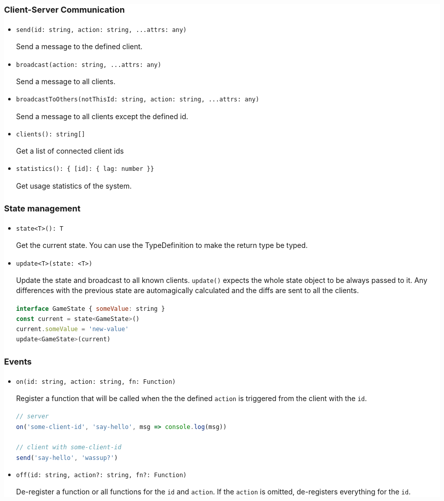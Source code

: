 ### Client-Server Communication

* `send(id: string, action: string, ...attrs: any)`

  Send a message to the defined client.

* `broadcast(action: string, ...attrs: any)`

  Send a message to all clients.

* `broadcastToOthers(notThisId: string, action: string, ...attrs: any)`

  Send a message to all clients except the defined id.

* `clients(): string[]`

  Get a list of connected client ids

* `statistics(): { [id]: { lag: number }}`

  Get usage statistics of the system.

### State management

* `state<T>(): T`

    Get the current state. You can use the TypeDefinition to make the return type be typed.

* `update<T>(state: <T>)`

    Update the state and broadcast to all known clients. `update()` expects the whole state object to be always passed to it. Any differences with the previous state are automagically calculated and the diffs are sent to all the clients.

  ```javascript
  interface GameState { someValue: string }
  const current = state<GameState>()
  current.someValue = 'new-value'
  update<GameState>(current)
  ```

### Events

* `on(id: string, action: string, fn: Function)`

  Register a function that will be called when the the defined `action`
  is triggered from the client with the `id`.
  ```javascript
  // server
  on('some-client-id', 'say-hello', msg => console.log(msg))

  // client with some-client-id
  send('say-hello', 'wassup?')
  ```

* `off(id: string, action?: string, fn?: Function)`

  De-register a function or all functions for the `id` and `action`.
  If the `action` is omitted, de-registers everything for the `id`.
